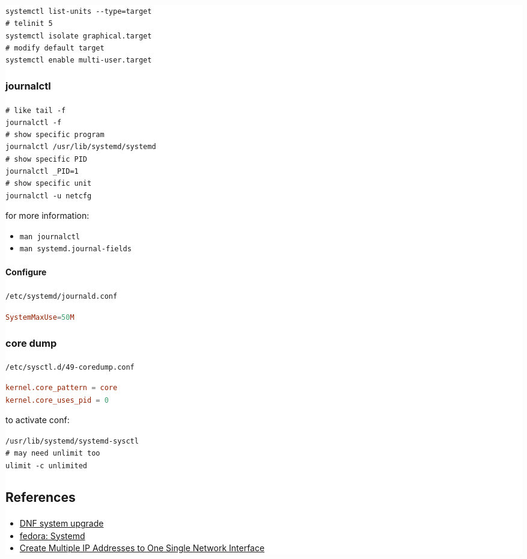 ```shell
systemctl list-units --type=target
# telinit 5
systemctl isolate graphical.target
# modify default target
systemctl enable multi-user.target
```

### journalctl

```shell
# like tail -f
journalctl -f
# show specific program
journalctl /usr/lib/systemd/systemd
# show specific PID
journalctl _PID=1
# show specific unit
journalctl -u netcfg
```

for more information:

* `man journalctl`
* `man systemd.journal-fields`

#### Configure

`/etc/systemd/journald.conf`

```conf
SystemMaxUse=50M
```

### core dump

`/etc/sysctl.d/49-coredump.conf`

```conf
kernel.core_pattern = core
kernel.core_uses_pid = 0
```

to activate conf:

```shell
/usr/lib/systemd/systemd-sysctl
# may need unlimit too
ulimit -c unlimited
```

## References

* [DNF system upgrade](https://fedoraproject.org/wiki/DNF_system_upgrade)
* [fedora: Systemd](http://fedoraproject.org/wiki/Systemd)
* [Create Multiple IP Addresses to One Single Network Interface](http://www.tecmint.com/create-multiple-ip-addresses-to-one-single-network-interface/)
